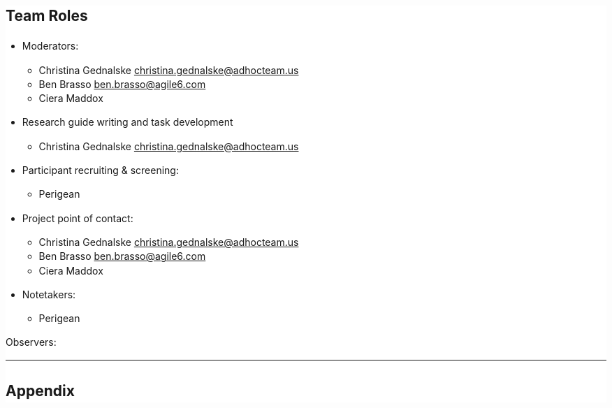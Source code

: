 ## Team Roles
- Moderators:
  - Christina Gednalske christina.gednalske@adhocteam.us
  - Ben Brasso ben.brasso@agile6.com
  - Ciera Maddox


- Research guide writing and task development
  - Christina Gednalske christina.gednalske@adhocteam.us


- Participant recruiting & screening:
  - Perigean


- Project point of contact:
  - Christina Gednalske christina.gednalske@adhocteam.us
  - Ben Brasso ben.brasso@agile6.com
  - Ciera Maddox


- Notetakers:
  - Perigean


Observers:

--------

## Appendix
